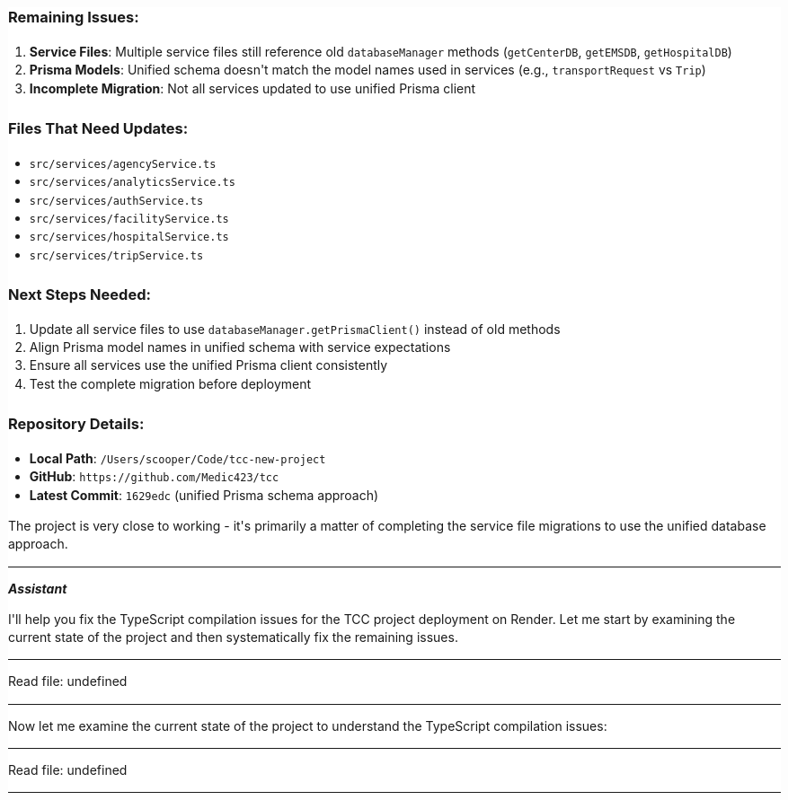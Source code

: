### **Remaining Issues:**
1. **Service Files**: Multiple service files still reference old `databaseManager` methods (`getCenterDB`, `getEMSDB`, `getHospitalDB`)
2. **Prisma Models**: Unified schema doesn't match the model names used in services (e.g., `transportRequest` vs `Trip`)
3. **Incomplete Migration**: Not all services updated to use unified Prisma client

### **Files That Need Updates:**
- `src/services/agencyService.ts`
- `src/services/analyticsService.ts` 
- `src/services/authService.ts`
- `src/services/facilityService.ts`
- `src/services/hospitalService.ts`
- `src/services/tripService.ts`

### **Next Steps Needed:**
1. Update all service files to use `databaseManager.getPrismaClient()` instead of old methods
2. Align Prisma model names in unified schema with service expectations
3. Ensure all services use the unified Prisma client consistently
4. Test the complete migration before deployment

### **Repository Details:**
- **Local Path**: `/Users/scooper/Code/tcc-new-project`
- **GitHub**: `https://github.com/Medic423/tcc`
- **Latest Commit**: `1629edc` (unified Prisma schema approach)

The project is very close to working - it's primarily a matter of completing the service file migrations to use the unified database approach.


---

_**Assistant**_

I'll help you fix the TypeScript compilation issues for the TCC project deployment on Render. Let me start by examining the current state of the project and then systematically fix the remaining issues.



---

Read file: undefined

---

Now let me examine the current state of the project to understand the TypeScript compilation issues:


---

Read file: undefined

---
